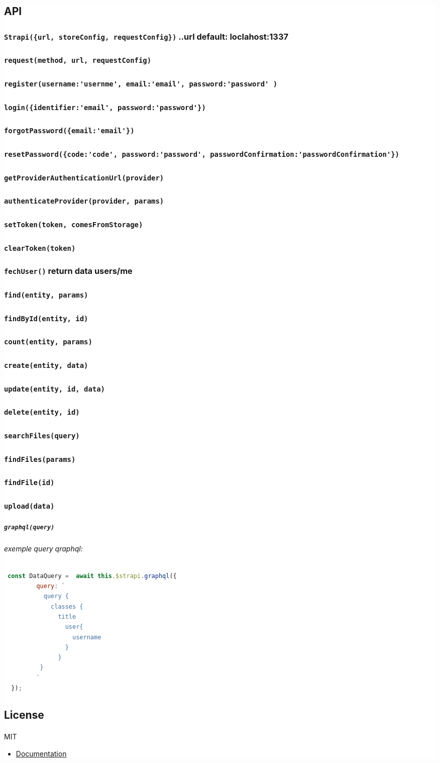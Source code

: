 ## API

### `Strapi({url, storeConfig, requestConfig})` ..url default: loclahost:1337
### `request(method, url, requestConfig)`
### `register(username:'usernme', email:'email', password:'password' )`
### `login({identifier:'email', password:'password'})`
### `forgotPassword({email:'email'})`
### `resetPassword({code:'code', password:'password', passwordConfirmation:'passwordConfirmation'})`
### `getProviderAuthenticationUrl(provider)`
### `authenticateProvider(provider, params)`
### `setToken(token, comesFromStorage)`
### `clearToken(token)`
### `fechUser()` return data users/me
### `find(entity, params)`
### `findById(entity, id)`
### `count(entity, params)`
### `create(entity, data)`
### `update(entity, id, data)`
### `delete(entity, id)`
### `searchFiles(query)`
### `findFiles(params)`
### `findFile(id)`
### `upload(data)`
##### `graphql(query)`
###### exemple query qraphql:
```js
 const DataQuery =  await this.$strapi.graphql({
         query: `
           query {
             classes {
               title
                 user{
                   username
                 }
               }
          }
         `
  });
```
## License

MIT
* [Documentation](https://aysnet1.github.io/qv-strapi/index.html)

